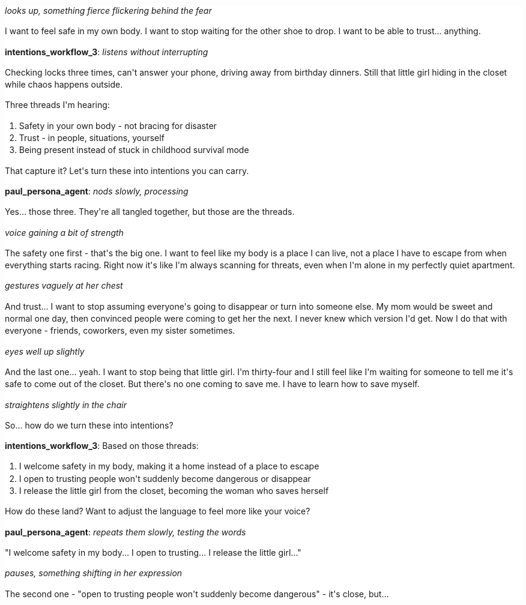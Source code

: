 *looks up, something fierce flickering behind the fear*

I want to feel safe in my own body. I want to stop waiting for the other shoe to drop. I want to be able to trust... anything.


**intentions_workflow_3**: *listens without interrupting*

Checking locks three times, can't answer your phone, driving away from birthday dinners. Still that little girl hiding in the closet while chaos happens outside.

Three threads I'm hearing:
1. Safety in your own body - not bracing for disaster
2. Trust - in people, situations, yourself
3. Being present instead of stuck in childhood survival mode

That capture it? Let's turn these into intentions you can carry.


**paul_persona_agent**: *nods slowly, processing*

Yes... those three. They're all tangled together, but those are the threads.

*voice gaining a bit of strength*

The safety one first - that's the big one. I want to feel like my body is a place I can live, not a place I have to escape from when everything starts racing. Right now it's like I'm always scanning for threats, even when I'm alone in my perfectly quiet apartment.

*gestures vaguely at her chest*

And trust... I want to stop assuming everyone's going to disappear or turn into someone else. My mom would be sweet and normal one day, then convinced people were coming to get her the next. I never knew which version I'd get. Now I do that with everyone - friends, coworkers, even my sister sometimes.

*eyes well up slightly*

And the last one... yeah. I want to stop being that little girl. I'm thirty-four and I still feel like I'm waiting for someone to tell me it's safe to come out of the closet. But there's no one coming to save me. I have to learn how to save myself.

*straightens slightly in the chair*

So... how do we turn these into intentions?


**intentions_workflow_3**: Based on those threads:

1. I welcome safety in my body, making it a home instead of a place to escape
2. I open to trusting people won't suddenly become dangerous or disappear
3. I release the little girl from the closet, becoming the woman who saves herself

How do these land? Want to adjust the language to feel more like your voice?


**paul_persona_agent**: *repeats them slowly, testing the words*

"I welcome safety in my body... I open to trusting... I release the little girl..."

*pauses, something shifting in her expression*

The second one - "open to trusting people won't suddenly become dangerous" - it's close, but...
